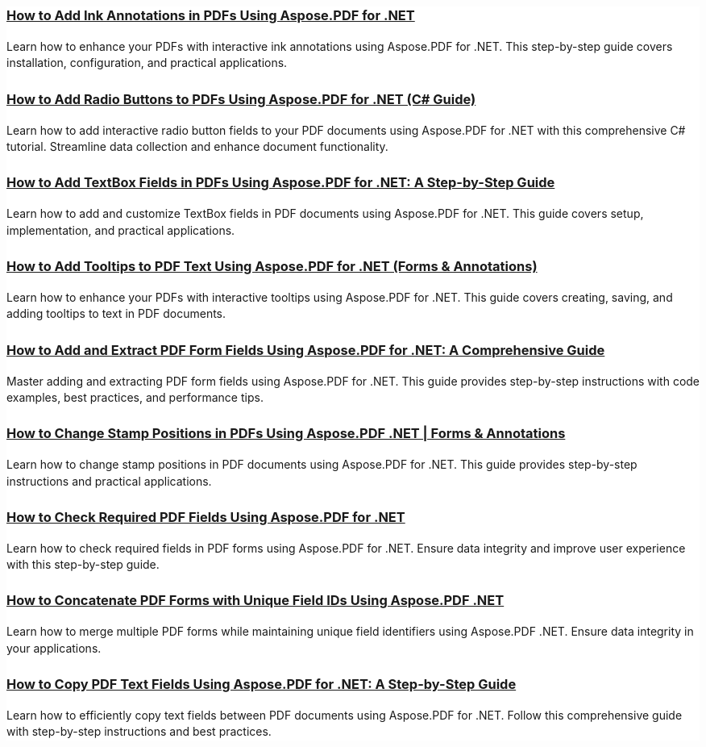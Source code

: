 ### [How to Add Ink Annotations in PDFs Using Aspose.PDF for .NET](./aspose-pdf-net-ink-annotations-guide/)
Learn how to enhance your PDFs with interactive ink annotations using Aspose.PDF for .NET. This step-by-step guide covers installation, configuration, and practical applications.

### [How to Add Radio Buttons to PDFs Using Aspose.PDF for .NET (C# Guide)](./add-radio-buttons-aspose-pdf-dotnet-csharp/)
Learn how to add interactive radio button fields to your PDF documents using Aspose.PDF for .NET with this comprehensive C# tutorial. Streamline data collection and enhance document functionality.

### [How to Add TextBox Fields in PDFs Using Aspose.PDF for .NET&#58; A Step-by-Step Guide](./add-textbox-field-aspose-pdf-net/)
Learn how to add and customize TextBox fields in PDF documents using Aspose.PDF for .NET. This guide covers setup, implementation, and practical applications.

### [How to Add Tooltips to PDF Text Using Aspose.PDF for .NET (Forms & Annotations)](./aspose-pdf-net-add-tooltips-pdfs/)
Learn how to enhance your PDFs with interactive tooltips using Aspose.PDF for .NET. This guide covers creating, saving, and adding tooltips to text in PDF documents.

### [How to Add and Extract PDF Form Fields Using Aspose.PDF for .NET&#58; A Comprehensive Guide](./manage-pdf-form-fields-aspose-dotnet/)
Master adding and extracting PDF form fields using Aspose.PDF for .NET. This guide provides step-by-step instructions with code examples, best practices, and performance tips.

### [How to Change Stamp Positions in PDFs Using Aspose.PDF .NET | Forms & Annotations](./change-stamp-positions-aspose-pdf-dotnet/)
Learn how to change stamp positions in PDF documents using Aspose.PDF for .NET. This guide provides step-by-step instructions and practical applications.

### [How to Check Required PDF Fields Using Aspose.PDF for .NET](./check-required-fields-aspose-pdf-dotnet/)
Learn how to check required fields in PDF forms using Aspose.PDF for .NET. Ensure data integrity and improve user experience with this step-by-step guide.

### [How to Concatenate PDF Forms with Unique Field IDs Using Aspose.PDF .NET](./aspose-pdf-net-unique-pdf-form-concatenation/)
Learn how to merge multiple PDF forms while maintaining unique field identifiers using Aspose.PDF .NET. Ensure data integrity in your applications.

### [How to Copy PDF Text Fields Using Aspose.PDF for .NET&#58; A Step-by-Step Guide](./copy-pdf-text-fields-aspose-pdf-dotnet-guide/)
Learn how to efficiently copy text fields between PDF documents using Aspose.PDF for .NET. Follow this comprehensive guide with step-by-step instructions and best practices.
